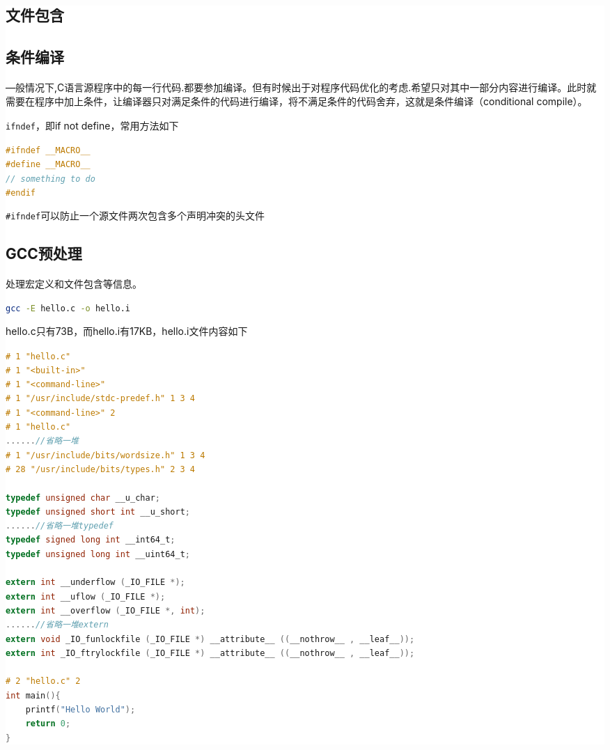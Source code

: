 

## 文件包含



## 条件编译

—般情况下,C语言源程序中的每一行代码.都要参加编译。但有时候出于对程序代码优化的考虑.希望只对其中一部分内容进行编译。此时就需要在程序中加上条件，让编译器只对满足条件的代码进行编译，将不满足条件的代码舍弃，这就是条件编译（conditional compile）。

`ifndef`，即if not define，常用方法如下

```c
#ifndef __MACRO__
#define __MACRO__
// something to do
#endif
```

`#ifndef`可以防止一个源文件两次包含多个声明冲突的头文件



## GCC预处理

处理宏定义和文件包含等信息。

```bash
gcc -E hello.c -o hello.i
```

hello.c只有73B，而hello.i有17KB，hello.i文件内容如下

```c
# 1 "hello.c"
# 1 "<built-in>"
# 1 "<command-line>"
# 1 "/usr/include/stdc-predef.h" 1 3 4
# 1 "<command-line>" 2
# 1 "hello.c"
......//省略一堆
# 1 "/usr/include/bits/wordsize.h" 1 3 4
# 28 "/usr/include/bits/types.h" 2 3 4

typedef unsigned char __u_char;
typedef unsigned short int __u_short;
......//省略一堆typedef
typedef signed long int __int64_t;
typedef unsigned long int __uint64_t;

extern int __underflow (_IO_FILE *);
extern int __uflow (_IO_FILE *);
extern int __overflow (_IO_FILE *, int);
......//省略一堆extern
extern void _IO_funlockfile (_IO_FILE *) __attribute__ ((__nothrow__ , __leaf__));
extern int _IO_ftrylockfile (_IO_FILE *) __attribute__ ((__nothrow__ , __leaf__));

# 2 "hello.c" 2
int main(){
    printf("Hello World");
    return 0;
}
```
